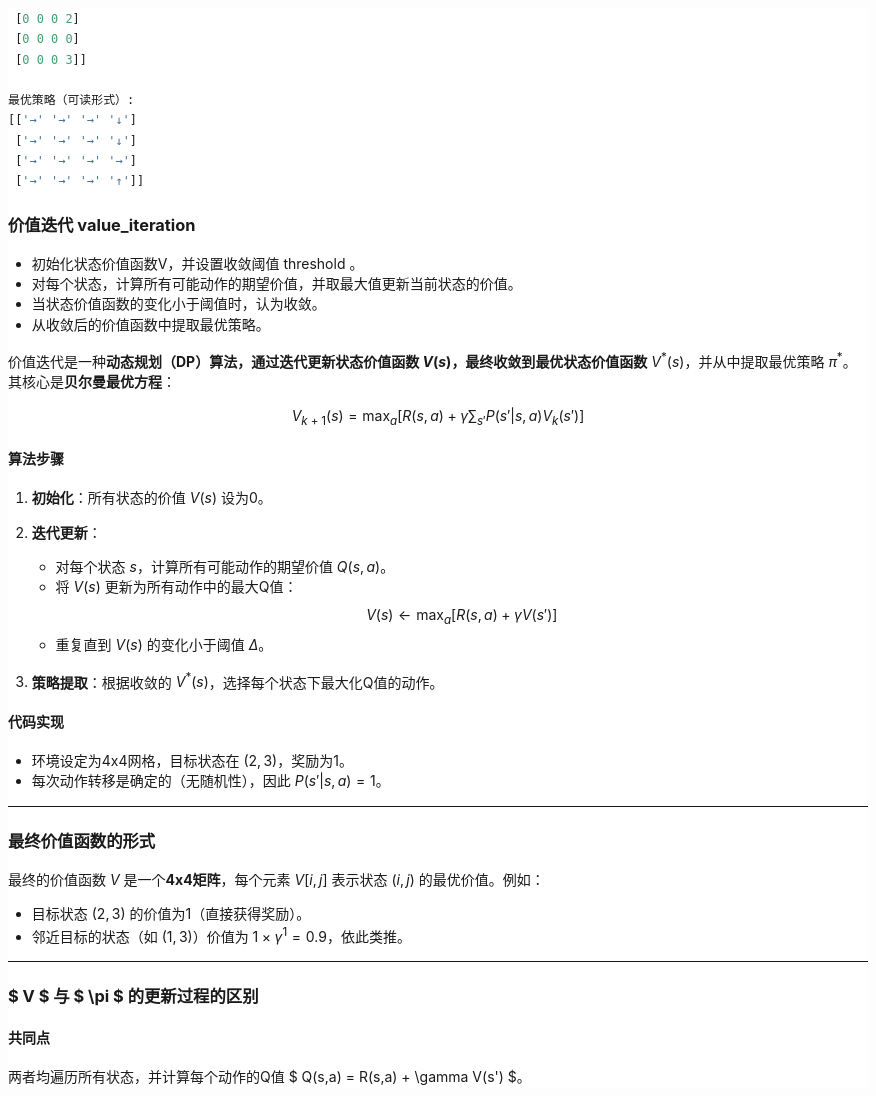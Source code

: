 ```python
 [0 0 0 2]
 [0 0 0 0]
 [0 0 0 3]]

最优策略（可读形式）:
[['→' '→' '→' '↓']
 ['→' '→' '→' '↓']
 ['→' '→' '→' '→']
 ['→' '→' '→' '↑']]

```

###  价值迭代 value_iteration

- 初始化状态价值函数V，并设置收敛阈值 threshold 。
- 对每个状态，计算所有可能动作的期望价值，并取最大值更新当前状态的价值。
- 当状态价值函数的变化小于阈值时，认为收敛。
- 从收敛后的价值函数中提取最优策略。

价值迭代是一种**动态规划（DP）**算法，通过迭代更新状态价值函数 $V(s)$，最终收敛到**最优状态价值函数** $V^*(s)$，并从中提取最优策略 $\pi^*$。其核心是**贝尔曼最优方程**：

$$
V_{k+1}(s) = \max_{a} \left[ R(s,a) + \gamma \sum_{s'} P(s'|s,a) V_k(s') \right]
$$

#### **算法步骤**
1. **初始化**：所有状态的价值 $V(s)$ 设为0。
2. **迭代更新**：
   
   - 对每个状态 $s$，计算所有可能动作的期望价值 $Q(s,a)$。
   - 将 $V(s)$ 更新为所有动作中的最大Q值：
     $$
     V(s) \leftarrow \max_{a} \left[ R(s,a) + \gamma V(s') \right]
     $$
   - 重复直到 $V(s)$ 的变化小于阈值 $\Delta$。
3. **策略提取**：根据收敛的 $V^*(s)$，选择每个状态下最大化Q值的动作。

#### **代码实现**
- 环境设定为4x4网格，目标状态在 $(2,3)$，奖励为1。
- 每次动作转移是确定的（无随机性），因此 $P(s'|s,a) = 1$。

---

### 最终价值函数的形式
最终的价值函数 $V$ 是一个**4x4矩阵**，每个元素 $V[i,j]$ 表示状态 $(i,j)$ 的最优价值。例如：
- 目标状态 $(2,3)$ 的价值为1（直接获得奖励）。
- 邻近目标的状态（如 $(1,3)$）价值为 $1 \times \gamma^1 = 0.9$，依此类推。

---

### $ V $ 与 $ \pi $ 的更新过程的区别
#### **共同点**
两者均遍历所有状态，并计算每个动作的Q值 $ Q(s,a) = R(s,a) + \gamma V(s') $。

